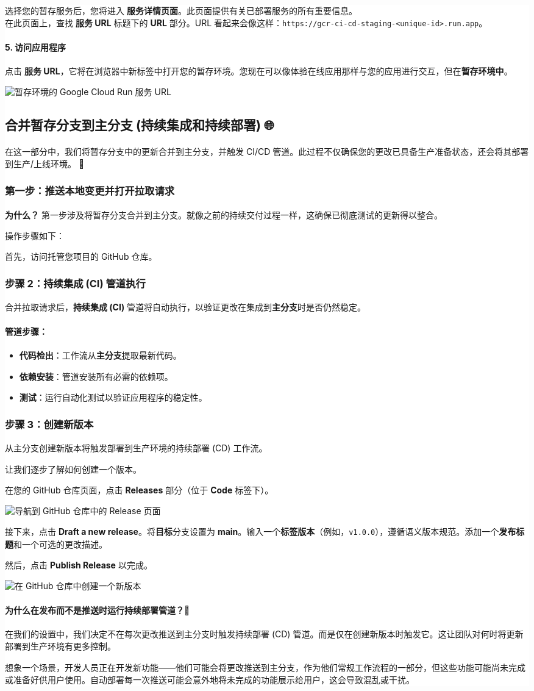 选择您的暂存服务后，您将进入 **服务详情页面**。此页面提供有关已部署服务的所有重要信息。  
在此页面上，查找 **服务 URL** 标题下的 **URL** 部分。URL 看起来会像这样：`https://gcr-ci-cd-staging-<unique-id>.run.app`。

#### 5\. **访问应用程序**

点击 **服务 URL**，它将在浏览器中新标签中打开您的暂存环境。您现在可以像体验在线应用那样与您的应用进行交互，但在**暂存环境中**。

![暂存环境的 Google Cloud Run 服务 URL](https://cdn.hashnode.com/res/hashnode/image/upload/v1733160050763/b097e647-bf6d-442e-87df-fc7d82d3585c.png)

## **合并暂存分支到主分支 (持续集成和持续部署) 🌐**

在这一部分中，我们将暂存分支中的更新合并到主分支，并触发 CI/CD 管道。此过程不仅确保您的更改已具备生产准备状态，还会将其部署到生产/上线环境。 🚀

### 第一步：推送本地变更并打开拉取请求

**为什么？** 第一步涉及将暂存分支合并到主分支。就像之前的持续交付过程一样，这确保已彻底测试的更新得以整合。

操作步骤如下：

首先，访问托管您项目的 GitHub 仓库。

### 步骤 2：持续集成 (CI) 管道执行

合并拉取请求后，**持续集成 (CI)** 管道将自动执行，以验证更改在集成到**主分支**时是否仍然稳定。

#### 管道步骤：

-   **代码检出**：工作流从**主分支**提取最新代码。
    
-   **依赖安装**：管道安装所有必需的依赖项。
    
-   **测试**：运行自动化测试以验证应用程序的稳定性。
    

### 步骤 3：创建新版本

从主分支创建新版本将触发部署到生产环境的持续部署 (CD) 工作流。

让我们逐步了解如何创建一个版本。

在您的 GitHub 仓库页面，点击 **Releases** 部分（位于 **Code** 标签下）。

![导航到 GitHub 仓库中的 Release 页面](https://cdn.hashnode.com/res/hashnode/image/upload/v1733338781623/c21e7f03-5381-47f9-8807-b5a3360245ad.png)

接下来，点击 **Draft a new release**。将**目标**分支设置为 **main**。输入一个**标签版本**（例如，`v1.0.0`），遵循语义版本规范。添加一个**发布标题**和一个可选的更改描述。

然后，点击 **Publish Release** 以完成。

![在 GitHub 仓库中创建一个新版本](https://cdn.hashnode.com/res/hashnode/image/upload/v1733161473858/6e14214c-31fb-49b3-9dff-a719b9ec1d40.png)

#### 为什么在发布而不是推送时运行持续部署管道？🤔

在我们的设置中，我们决定不在每次更改推送到主分支时触发持续部署 (CD) 管道。而是仅在创建新版本时触发它。这让团队对何时将更新部署到生产环境有更多控制。

想象一个场景，开发人员正在开发新功能——他们可能会将更改推送到主分支，作为他们常规工作流程的一部分，但这些功能可能尚未完成或准备好供用户使用。自动部署每一次推送可能会意外地将未完成的功能展示给用户，这会导致混乱或干扰。
